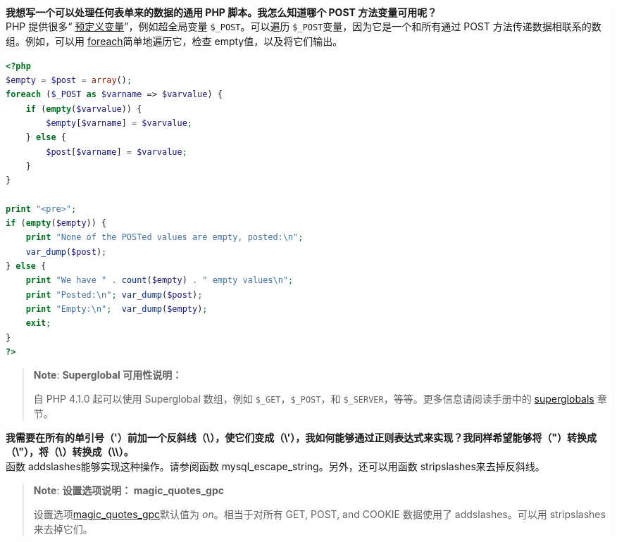 

**我想写一个可以处理任何表单来的数据的通用 PHP 脚本。我怎么知道哪个 POST 方法变量可用呢？**  
PHP 提供很多“
<a href="/language/variables/predefined.html" class="link">预定义变量</a>”，例如超全局变量
`$_POST`。可以遍历 `$_POST`变量，因为它是一个和所有通过 POST
方法传递数据相联系的数组。例如，可以用
<a href="/control-structures/foreach.html" class="link">foreach</a>简单地遍历它，检查
<span class="function">empty</span>值，以及将它们输出。

``` php
<?php
$empty = $post = array();
foreach ($_POST as $varname => $varvalue) {
    if (empty($varvalue)) {
        $empty[$varname] = $varvalue;
    } else {
        $post[$varname] = $varvalue;
    }
}

print "<pre>";
if (empty($empty)) {
    print "None of the POSTed values are empty, posted:\n";
    var_dump($post);
} else {
    print "We have " . count($empty) . " empty values\n";
    print "Posted:\n"; var_dump($post);
    print "Empty:\n";  var_dump($empty);
    exit;
}
?>
```

> **Note**: **Superglobal 可用性说明：**  
>
> 自 PHP 4.1.0 起可以使用 Superglobal 数组，例如 `$_GET`，`$_POST`，和
> `$_SERVER`，等等。更多信息请阅读手册中的
> <a href="/language/variables/predefined.html" class="link">superglobals</a>
> 章节。



**我需要在所有的单引号（'）前加一个反斜线（\\），使它们变成（\\'），我如何能够通过正则表达式来实现？我同样希望能够将（"）转换成（\\"），将（\\）转换成（\\\\）。**  
函数 <span
class="function">addslashes</span>能够实现这种操作。请参阅函数 <span
class="function">mysql\_escape\_string</span>。另外，还可以用函数 <span
class="function">stripslashes</span>来去掉反斜线。

> **Note**: **设置选项说明： magic\_quotes\_gpc**  
>
> 设置选项<a href="/info/setup.html#" class="link">magic_quotes_gpc</a>默认值为
> *on*。相当于对所有 GET, POST, and COOKIE 数据使用了 <span
> class="function">addslashes</span>。可以用 <span
> class="function">stripslashes</span> 来去掉它们。
